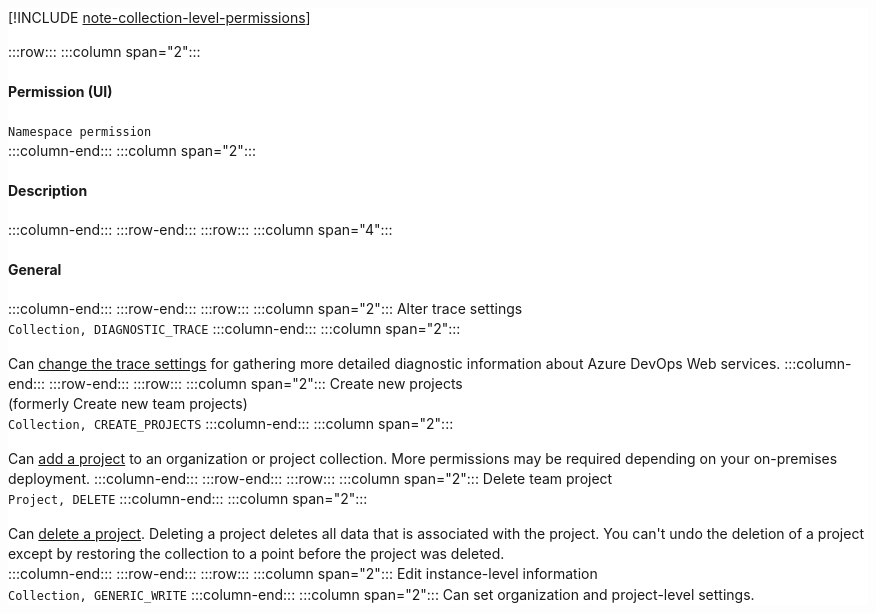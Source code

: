 [!INCLUDE [note-collection-level-permissions](includes/note-collection-level-permissions.md)]

:::row:::
   :::column span="2":::
   #### Permission (UI)<br/>
   `Namespace permission`  
   :::column-end:::
   :::column span="2":::
  #### Description 
   :::column-end:::
:::row-end:::
:::row:::
   :::column span="4":::
   #### General
   :::column-end:::
:::row-end:::
:::row:::
   :::column span="2":::
   <a id="alter-trace-settings"></a> Alter trace settings  
  `Collection, DIAGNOSTIC_TRACE`
   :::column-end:::
   :::column span="2":::
   
   Can [change the trace settings](/previous-versions/ms400797%28v%3dvs.80%29) for gathering more detailed diagnostic information about Azure DevOps Web services.
   :::column-end:::
:::row-end:::
:::row:::
   :::column span="2":::
   <a id="create-new-team-projects"></a> Create new projects  
   (formerly Create new team projects)  
  `Collection, CREATE_PROJECTS`
   :::column-end:::
   :::column span="2":::
   
   Can [add a project](../projects/create-project.md) to an organization or project collection. More permissions may be required depending on your on-premises deployment. 
   :::column-end:::
:::row-end:::
:::row:::
   :::column span="2":::
   <a id="delete-team-project"></a> Delete team project  
  `Project, DELETE`
   :::column-end:::
   :::column span="2":::
   
   Can [delete a project](../projects/delete-project.md). Deleting a project deletes all data that is associated with the project. You can't undo the deletion of a project except by restoring the collection to a point before the project was deleted.  
   :::column-end:::
:::row-end:::
:::row:::
   :::column span="2":::
   <a id="edit-collection-level-information"></a> Edit instance-level information  
  `Collection, GENERIC_WRITE`
   :::column-end:::
   :::column span="2":::
   Can set organization and project-level settings.
